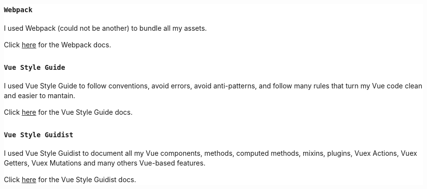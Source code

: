 ### `Webpack`

I used Webpack (could not be another) to bundle all my assets.

Click <a href="https://webpack.js.org/">here</a> for the Webpack docs.

### `Vue Style Guide`

I used Vue Style Guide to follow conventions, avoid errors, avoid anti-patterns, and follow many rules that turn my Vue code clean and easier to mantain.

Click <a href="https://v2.vuejs.org/v2/style-guide/?redirect=true">here</a> for the Vue Style Guide docs.

### `Vue Style Guidist`

I used Vue Style Guidist to document all my Vue components, methods, computed methods, mixins, plugins, Vuex Actions, Vuex Getters, Vuex Mutations and many others Vue-based features.

Click <a href="https://vue-styleguidist.github.io/">here</a> for the Vue Style Guidist docs.
